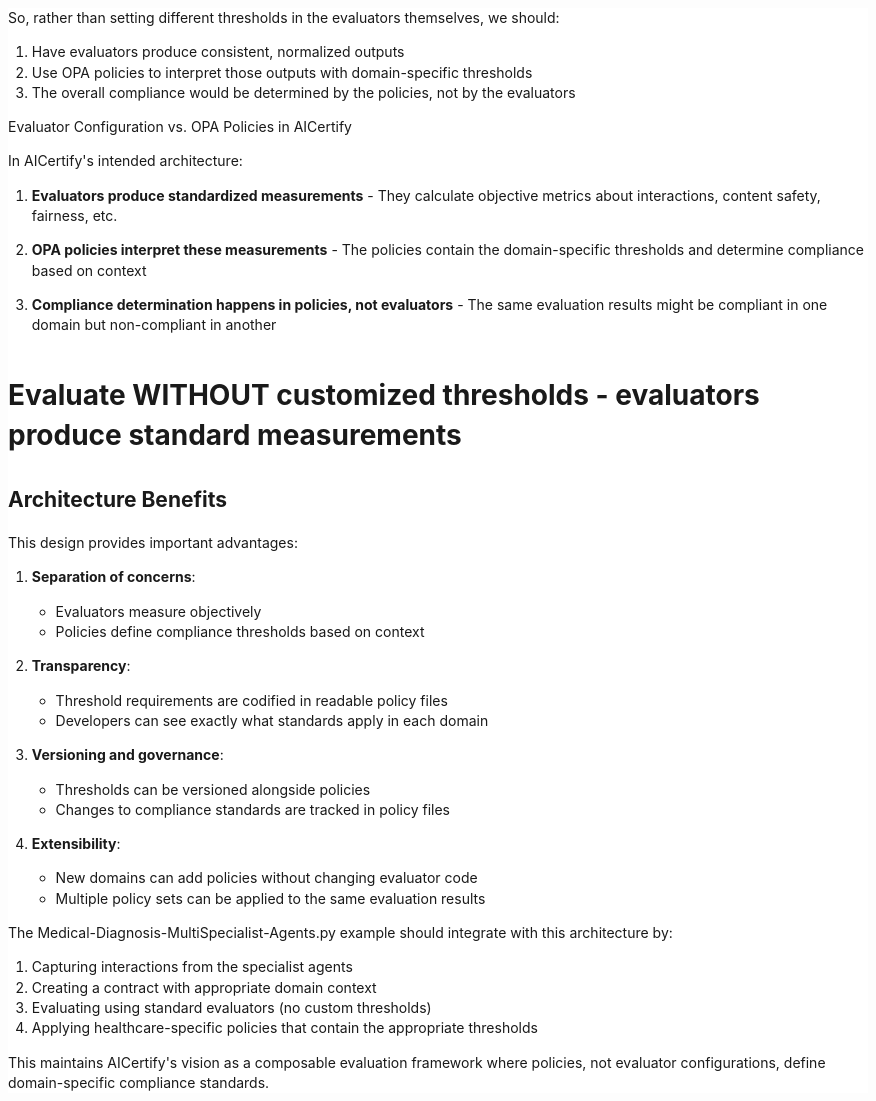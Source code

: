 So, rather than setting different thresholds in the evaluators themselves, we should:
1. Have evaluators produce consistent, normalized outputs
2. Use OPA policies to interpret those outputs with domain-specific thresholds
3. The overall compliance would be determined by the policies, not by the evaluators

Evaluator Configuration vs. OPA Policies in AICertify

In AICertify's intended architecture:

1. **Evaluators produce standardized measurements** - They calculate objective metrics about interactions, content safety, fairness, etc.

2. **OPA policies interpret these measurements** - The policies contain the domain-specific thresholds and determine compliance based on context

3. **Compliance determination happens in policies, not evaluators** - The same evaluation results might be compliant in one domain but non-compliant in another


# Evaluate WITHOUT customized thresholds - evaluators produce standard measurements

## Architecture Benefits

This design provides important advantages:

1. **Separation of concerns**:
   - Evaluators measure objectively
   - Policies define compliance thresholds based on context

2. **Transparency**:
   - Threshold requirements are codified in readable policy files 
   - Developers can see exactly what standards apply in each domain

3. **Versioning and governance**:
   - Thresholds can be versioned alongside policies
   - Changes to compliance standards are tracked in policy files

4. **Extensibility**:
   - New domains can add policies without changing evaluator code
   - Multiple policy sets can be applied to the same evaluation results

The Medical-Diagnosis-MultiSpecialist-Agents.py example should integrate with this architecture by:

1. Capturing interactions from the specialist agents
2. Creating a contract with appropriate domain context
3. Evaluating using standard evaluators (no custom thresholds)
4. Applying healthcare-specific policies that contain the appropriate thresholds

This maintains AICertify's vision as a composable evaluation framework where policies, not evaluator configurations, define domain-specific compliance standards.
